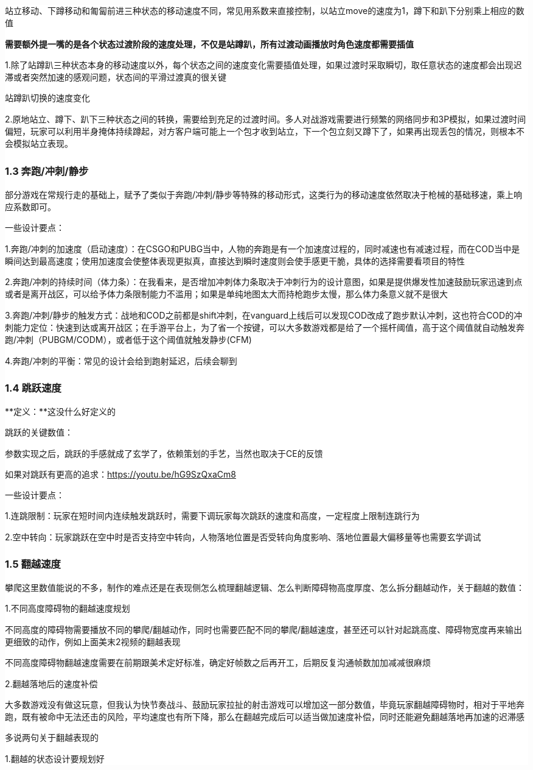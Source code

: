 站立移动、下蹲移动和匍匐前进三种状态的移动速度不同，常见用系数来直接控制，以站立move的速度为1，蹲下和趴下分别乘上相应的数值

**需要额外提一嘴的是各个状态过渡阶段的速度处理，不仅是站蹲趴，所有过渡动画播放时角色速度都需要插值**

1.除了站蹲趴三种状态本身的移动速度以外，每个状态之间的速度变化需要插值处理，如果过渡时采取瞬切，取任意状态的速度都会出现迟滞或者突然加速的感观问题，状态间的平滑过渡真的很关键

站蹲趴切换的速度变化

2.原地站立、蹲下、趴下三种状态之间的转换，需要给到充足的过渡时间。多人对战游戏需要进行频繁的网络同步和3P模拟，如果过渡时间偏短，玩家可以利用半身掩体持续蹲起，对方客户端可能上一个包才收到站立，下一个包立刻又蹲下了，如果再出现丢包的情况，则根本不会模拟站立表现。

### **1.3 奔跑/冲刺/静步**

部分游戏在常规行走的基础上，赋予了类似于奔跑/冲刺/静步等特殊的移动形式，这类行为的移动速度依然取决于枪械的基础移速，乘上响应系数即可。

一些设计要点：

1.奔跑/冲刺的加速度（启动速度）：在CSGO和PUBG当中，人物的奔跑是有一个加速度过程的，同时减速也有减速过程，而在COD当中是瞬间达到最高速度；使用加速度会使整体表现更拟真，直接达到瞬时速度则会使手感更干脆，具体的选择需要看项目的特性

2.奔跑/冲刺的持续时间（体力条）：在我看来，是否增加冲刺体力条取决于冲刺行为的设计意图，如果是提供爆发性加速鼓励玩家迅速到点或者是离开战区，可以给予体力条限制能力不滥用；如果是单纯地图太大而持枪跑步太慢，那么体力条意义就不是很大

3.奔跑/冲刺/静步的触发方式：战地和COD之前都是shift冲刺，在vanguard上线后可以发现COD改成了跑步默认冲刺，这也符合COD的冲刺能力定位：快速到达或离开战区；在手游平台上，为了省一个按键，可以大多数游戏都是给了一个摇杆阈值，高于这个阈值就自动触发奔跑/冲刺（PUBGM/CODM），或者低于这个阈值就触发静步(CFM)

4.奔跑/冲刺的平衡：常见的设计会给到跑射延迟，后续会聊到

### **1.4 跳跃**速度

**定义：**这没什么好定义的

跳跃的关键数值：

参数实现之后，跳跃的手感就成了玄学了，依赖策划的手艺，当然也取决于CE的反馈

如果对跳跃有更高的追求：https://youtu.be/hG9SzQxaCm8

一些设计要点：

1.连跳限制：玩家在短时间内连续触发跳跃时，需要下调玩家每次跳跃的速度和高度，一定程度上限制连跳行为

2.空中转向：玩家跳跃在空中时是否支持空中转向，人物落地位置是否受转向角度影响、落地位置最大偏移量等也需要玄学调试

### **1.5 翻越**速度

攀爬这里数值能说的不多，制作的难点还是在表现侧怎么梳理翻越逻辑、怎么判断障碍物高度厚度、怎么拆分翻越动作，关于翻越的数值：

1.不同高度障碍物的翻越速度规划

不同高度的障碍物需要播放不同的攀爬/翻越动作，同时也需要匹配不同的攀爬/翻越速度，甚至还可以针对起跳高度、障碍物宽度再来输出更细致的动作，例如上面美末2视频的翻越表现

不同高度障碍物翻越速度需要在前期跟美术定好标准，确定好帧数之后再开工，后期反复沟通帧数加加减减很麻烦

2.翻越落地后的速度补偿

大多数游戏没有做这玩意，但我认为快节奏战斗、鼓励玩家拉扯的射击游戏可以增加这一部分数值，毕竟玩家翻越障碍物时，相对于平地奔跑，既有被命中无法还击的风险，平均速度也有所下降，那么在翻越完成后可以适当做加速度补偿，同时还能避免翻越落地再加速的迟滞感

多说两句关于翻越表现的

1.翻越的状态设计要规划好
